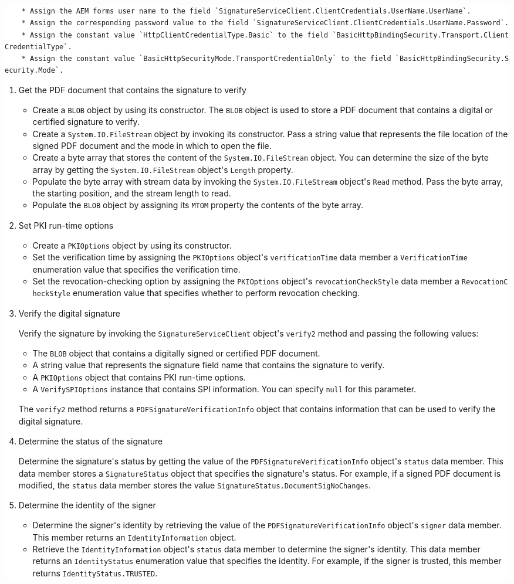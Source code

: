         * Assign the AEM forms user name to the field `SignatureServiceClient.ClientCredentials.UserName.UserName`.
        * Assign the corresponding password value to the field `SignatureServiceClient.ClientCredentials.UserName.Password`.
        * Assign the constant value `HttpClientCredentialType.Basic` to the field `BasicHttpBindingSecurity.Transport.ClientCredentialType`.
        * Assign the constant value `BasicHttpSecurityMode.TransportCredentialOnly` to the field `BasicHttpBindingSecurity.Security.Mode`.

1. Get the PDF document that contains the signature to verify

    * Create a `BLOB` object by using its constructor. The `BLOB` object is used to store a PDF document that contains a digital or certified signature to verify.
    * Create a `System.IO.FileStream` object by invoking its constructor. Pass a string value that represents the file location of the signed PDF document and the mode in which to open the file.
    * Create a byte array that stores the content of the `System.IO.FileStream` object. You can determine the size of the byte array by getting the `System.IO.FileStream` object's `Length` property.
    * Populate the byte array with stream data by invoking the `System.IO.FileStream` object's `Read` method. Pass the byte array, the starting position, and the stream length to read.
    * Populate the `BLOB` object by assigning its `MTOM` property the contents of the byte array.

1. Set PKI run-time options

    * Create a `PKIOptions` object by using its constructor.
    * Set the verification time by assigning the `PKIOptions` object's `verificationTime` data member a `VerificationTime` enumeration value that specifies the verification time.
    * Set the revocation-checking option by assigning the `PKIOptions` object's `revocationCheckStyle` data member a `RevocationCheckStyle` enumeration value that specifies whether to perform revocation checking.

1. Verify the digital signature

   Verify the signature by invoking the `SignatureServiceClient` object's `verify2` method and passing the following values:

    * The `BLOB` object that contains a digitally signed or certified PDF document.
    * A string value that represents the signature field name that contains the signature to verify.
    * A `PKIOptions` object that contains PKI run-time options.
    * A `VerifySPIOptions` instance that contains SPI information. You can specify `null` for this parameter.

   The `verify2` method returns a `PDFSignatureVerificationInfo` object that contains information that can be used to verify the digital signature.

1. Determine the status of the signature

   Determine the signature's status by getting the value of the `PDFSignatureVerificationInfo` object's `status` data member. This data member stores a `SignatureStatus` object that specifies the signature's status. For example, if a signed PDF document is modified, the `status` data member stores the value `SignatureStatus.DocumentSigNoChanges`.

1. Determine the identity of the signer

    * Determine the signer's identity by retrieving the value of the `PDFSignatureVerificationInfo` object's `signer` data member. This member returns an `IdentityInformation` object.
    * Retrieve the `IdentityInformation` object's `status` data member to determine the signer's identity. This data member returns an `IdentityStatus` enumeration value that specifies the identity. For example, if the signer is trusted, this member returns `IdentityStatus.TRUSTED`.
